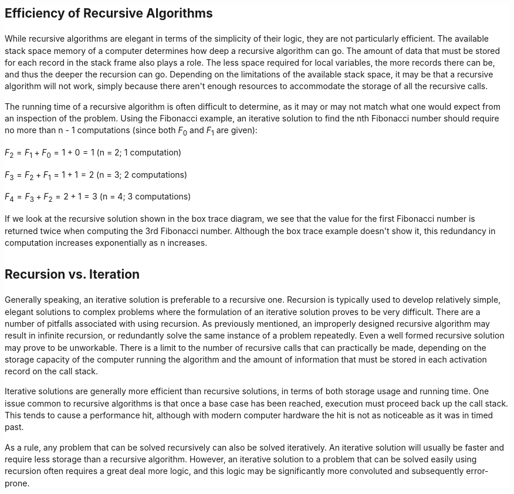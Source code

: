  
## Efficiency of Recursive Algorithms

While recursive algorithms are elegant in terms of the simplicity of their logic, they are not particularly efficient. The available stack space memory of a computer determines how deep a recursive algorithm can go. The amount of data that must be stored for each record in the stack frame also plays a role. The less space required for local variables, the more records there can be, and thus the deeper the recursion can go. Depending on the limitations of the available stack space, it may be that a recursive algorithm will not work, simply because there aren't enough resources to accommodate the storage of all the recursive calls.

The running time of a recursive algorithm is often difficult to determine, as it may or may not match what one would expect from an inspection of the problem. Using the Fibonacci example, an iterative solution to find the nth Fibonacci number should require no more than n - 1 computations (since both $F_0$ and $F_1$ are given):

$F_2 = F_1 + F_0 = 1 + 0 = 1$  (n = 2; 1 computation)

$F_3 = F_2 + F_1 = 1 + 1 = 2$   (n = 3; 2 computations)

$F_4 = F_3 + F_2 = 2 + 1 = 3$   (n = 4; 3 computations)

If we look at the recursive solution shown in the box trace diagram, we see that the value for the first Fibonacci number is returned twice when computing the 3rd Fibonacci number. Although the box trace example doesn't show it, this redundancy in computation increases exponentially as n increases.
 
## Recursion vs. Iteration
Generally speaking, an iterative solution is preferable to a recursive one. Recursion is typically used to develop relatively simple, elegant solutions to complex problems where the formulation of an iterative solution proves to be very difficult. There are a number of pitfalls associated with using recursion. As previously mentioned, an improperly designed recursive algorithm may result in infinite recursion, or redundantly solve the same instance of a problem repeatedly. Even a well formed recursive solution may prove to be unworkable. There is a limit to the number of recursive calls that can practically be made, depending on the storage capacity of the computer running the algorithm and the amount of information that must be stored in each activation record on the call stack.

Iterative solutions are generally more efficient than recursive solutions, in terms of both storage usage and running time. One issue common to recursive algorithms is that once a base case has been reached, execution must proceed back up the call stack. This tends to cause a performance hit, although with modern computer hardware the hit is not as noticeable as it was in timed past.

As a rule, any problem that can be solved recursively can also be solved iteratively. An iterative solution will usually be faster and require less storage than a recursive algorithm. However, an iterative solution to a problem that can be solved easily using recursion often requires a great deal more logic, and this logic may be significantly more convoluted and subsequently error-prone.
